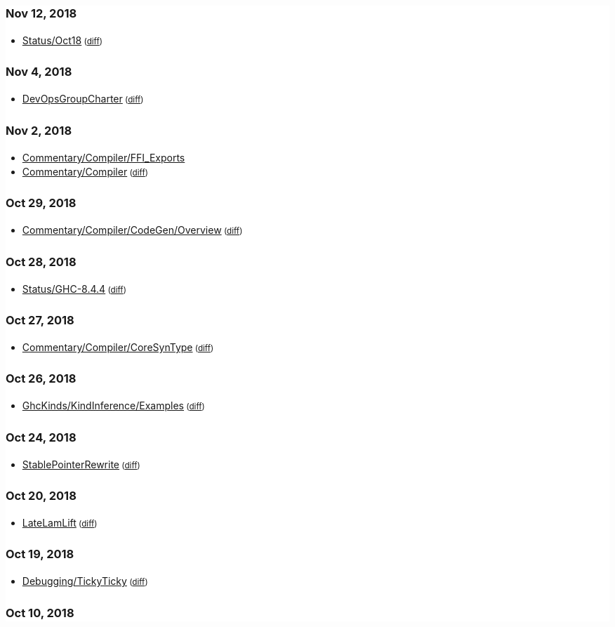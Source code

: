 ### Nov 12, 2018

- [Status/Oct18](/trac/ghc/wiki/Status/Oct18)<small> ([diff](/trac/ghc/wiki/Status/Oct18?action=diff&version=6))</small>

### Nov 4, 2018

- [DevOpsGroupCharter](/trac/ghc/wiki/DevOpsGroupCharter)<small> ([diff](/trac/ghc/wiki/DevOpsGroupCharter?action=diff&version=26))</small>

### Nov 2, 2018

- [Commentary/Compiler/FFI_Exports](/trac/ghc/wiki/Commentary/Compiler/FFI_Exports)
- [Commentary/Compiler](/trac/ghc/wiki/Commentary/Compiler)<small> ([diff](/trac/ghc/wiki/Commentary/Compiler?action=diff&version=46))</small>

### Oct 29, 2018

- [Commentary/Compiler/CodeGen/Overview](/trac/ghc/wiki/Commentary/Compiler/CodeGen/Overview)<small> ([diff](/trac/ghc/wiki/Commentary/Compiler/CodeGen/Overview?action=diff&version=2))</small>

### Oct 28, 2018

- [Status/GHC-8.4.4](/trac/ghc/wiki/Status/GHC-8.4.4)<small> ([diff](/trac/ghc/wiki/Status/GHC-8.4.4?action=diff&version=2))</small>

### Oct 27, 2018

- [Commentary/Compiler/CoreSynType](/trac/ghc/wiki/Commentary/Compiler/CoreSynType)<small> ([diff](/trac/ghc/wiki/Commentary/Compiler/CoreSynType?action=diff&version=27))</small>

### Oct 26, 2018

- [GhcKinds/KindInference/Examples](/trac/ghc/wiki/GhcKinds/KindInference/Examples)<small> ([diff](/trac/ghc/wiki/GhcKinds/KindInference/Examples?action=diff&version=6))</small>

### Oct 24, 2018

- [StablePointerRewrite](/trac/ghc/wiki/StablePointerRewrite)<small> ([diff](/trac/ghc/wiki/StablePointerRewrite?action=diff&version=15))</small>

### Oct 20, 2018

- [LateLamLift](/trac/ghc/wiki/LateLamLift)<small> ([diff](/trac/ghc/wiki/LateLamLift?action=diff&version=29))</small>

### Oct 19, 2018

- [Debugging/TickyTicky](/trac/ghc/wiki/Debugging/TickyTicky)<small> ([diff](/trac/ghc/wiki/Debugging/TickyTicky?action=diff&version=26))</small>

### Oct 10, 2018
